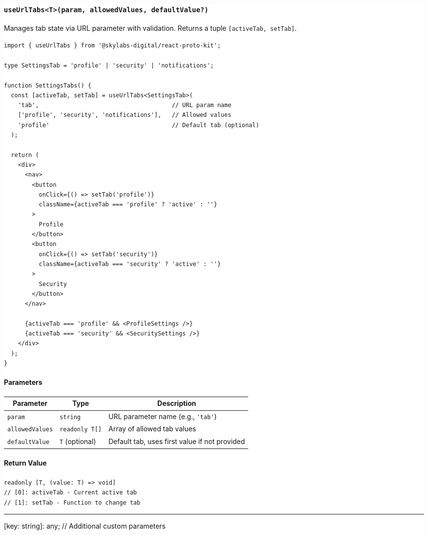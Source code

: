 ### `useUrlTabs<T>(param, allowedValues, defaultValue?)`

Manages tab state via URL parameter with validation. Returns a tuple `[activeTab, setTab]`.

```tsx
import { useUrlTabs } from '@skylabs-digital/react-proto-kit';

type SettingsTab = 'profile' | 'security' | 'notifications';

function SettingsTabs() {
  const [activeTab, setTab] = useUrlTabs<SettingsTab>(
    'tab',                                      // URL param name
    ['profile', 'security', 'notifications'],   // Allowed values
    'profile'                                   // Default tab (optional)
  );
  
  return (
    <div>
      <nav>
        <button 
          onClick={() => setTab('profile')} 
          className={activeTab === 'profile' ? 'active' : ''}
        >
          Profile
        </button>
        <button 
          onClick={() => setTab('security')} 
          className={activeTab === 'security' ? 'active' : ''}
        >
          Security
        </button>
      </nav>
      
      {activeTab === 'profile' && <ProfileSettings />}
      {activeTab === 'security' && <SecuritySettings />}
    </div>
  );
}
```

#### Parameters

| Parameter | Type | Description |
|-----------|------|-------------|
| `param` | `string` | URL parameter name (e.g., `'tab'`) |
| `allowedValues` | `readonly T[]` | Array of allowed tab values |
| `defaultValue` | `T` (optional) | Default tab, uses first value if not provided |

#### Return Value

```tsx
readonly [T, (value: T) => void]
// [0]: activeTab - Current active tab
// [1]: setTab - Function to change tab
```

---

  [key: string]: any; // Additional custom parameters
